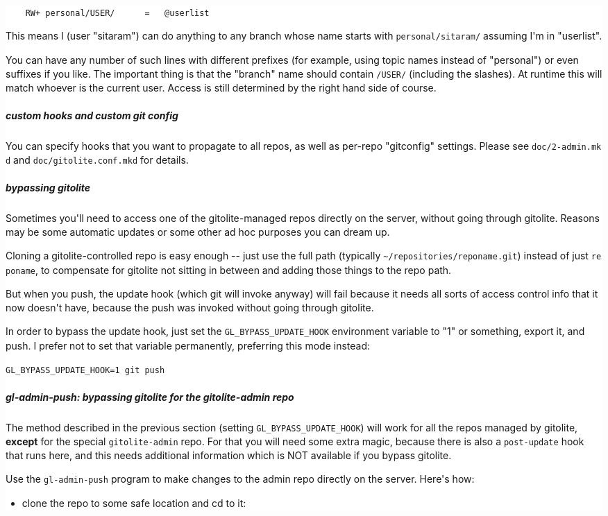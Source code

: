         RW+ personal/USER/      =   @userlist

This means I (user "sitaram") can do anything to any branch whose name starts
with `personal/sitaram/` assuming I'm in "userlist".

You can have any number of such lines with different prefixes (for example,
using topic names instead of "personal") or even suffixes if you like.  The
important thing is that the "branch" name should contain `/USER/` (including
the slashes).  At runtime this will match whoever is the current user.  Access
is still determined by the right hand side of course.

<a name="_custom_hooks_and_custom_git_config"></a>

##### custom hooks and custom git config

You can specify hooks that you want to propagate to all repos, as well as
per-repo "gitconfig" settings.  Please see `doc/2-admin.mkd` and
`doc/gitolite.conf.mkd` for details.

<a name="_bypassing_gitolite"></a>

##### bypassing gitolite

Sometimes you'll need to access one of the gitolite-managed repos directly on
the server, without going through gitolite.  Reasons may be some automatic
updates or some other ad hoc purposes you can dream up.

Cloning a gitolite-controlled repo is easy enough -- just use the full path
(typically `~/repositories/reponame.git`) instead of just `reponame`, to
compensate for gitolite not sitting in between and adding those things to the
repo path.

But when you push, the update hook (which git will invoke anyway) will fail
because it needs all sorts of access control info that it now doesn't have,
because the push was invoked without going through gitolite.

In order to bypass the update hook, just set the `GL_BYPASS_UPDATE_HOOK`
environment variable to "1" or something, export it, and push.  I prefer not
to set that variable permanently, preferring this mode instead:

    GL_BYPASS_UPDATE_HOOK=1 git push

<a name="_gl_admin_push_bypassing_gitolite_for_the_gitolite_admin_repo"></a>

##### gl-admin-push: bypassing gitolite for the gitolite-admin repo

The method described in the previous section (setting `GL_BYPASS_UPDATE_HOOK`)
will work for all the repos managed by gitolite, **except** for the special
`gitolite-admin` repo.  For that you will need some extra magic, because there
is also a `post-update` hook that runs here, and this needs additional
information which is NOT available if you bypass gitolite.

Use the `gl-admin-push` program to make changes to the admin repo directly on
the server.  Here's how:

  * clone the repo to some safe location and cd to it:

